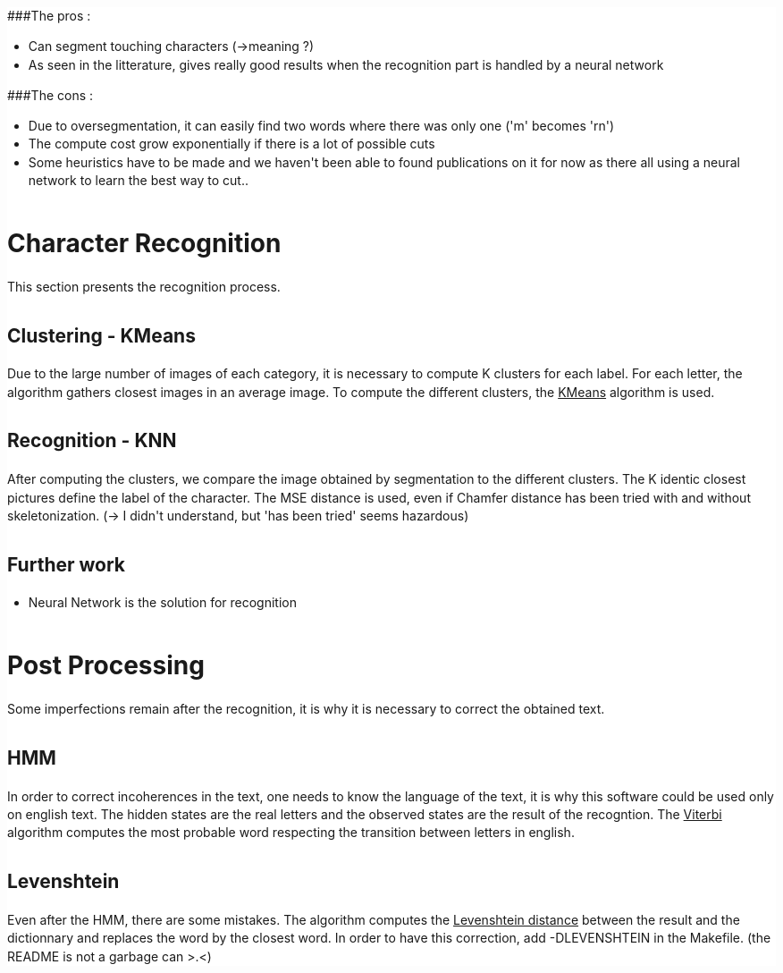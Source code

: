 ###The pros :

- Can segment touching characters (->meaning ?)
- As seen in the litterature, gives really good results when the recognition part is handled by a neural network

###The cons :

- Due to oversegmentation, it can easily find two words where there was only one ('m' becomes 'rn')
- The compute cost grow exponentially if there is a lot of possible cuts
- Some heuristics have to be made and we haven't been able to found publications on it for now as
	there all using a neural network to learn the best way to cut..




# Character Recognition
This section presents the recognition process.

## Clustering - KMeans
Due to the large number of images of each category, it is necessary to compute K clusters for each label.
For each letter, the algorithm gathers closest images in an average image. To compute the different clusters,
the [KMeans](https://en.wikipedia.org/wiki/K-means_clustering) algorithm is used.

## Recognition - KNN
After computing the clusters, we compare the image obtained by segmentation to the different clusters. The K identic closest 
pictures define the label of the character. The MSE distance is used, even if Chamfer distance has been tried with and without
skeletonization. (-> I didn't understand, but 'has been tried' seems hazardous)

## Further work
- Neural Network is the solution for recognition




# Post Processing
Some imperfections remain after the recognition, it is why it is necessary to correct the obtained text.

## HMM
In order to correct incoherences in the text, one needs to know the language of the text, it is why this software could be used only
on english text. The hidden states are the real letters and the observed states are the result of the recogntion. The [Viterbi](https://en.wikipedia.org/wiki/Viterbi_algorithm) algorithm computes the most probable word respecting the transition between letters in english.

## Levenshtein
Even after the HMM, there are some mistakes. The algorithm computes the [Levenshtein distance](https://en.wikipedia.org/wiki/Levenshtein_distance) 
between the result and the dictionnary and replaces the word by the closest word.
In order to have this correction, add -DLEVENSHTEIN in the Makefile. (the README is not a garbage can >.<)
